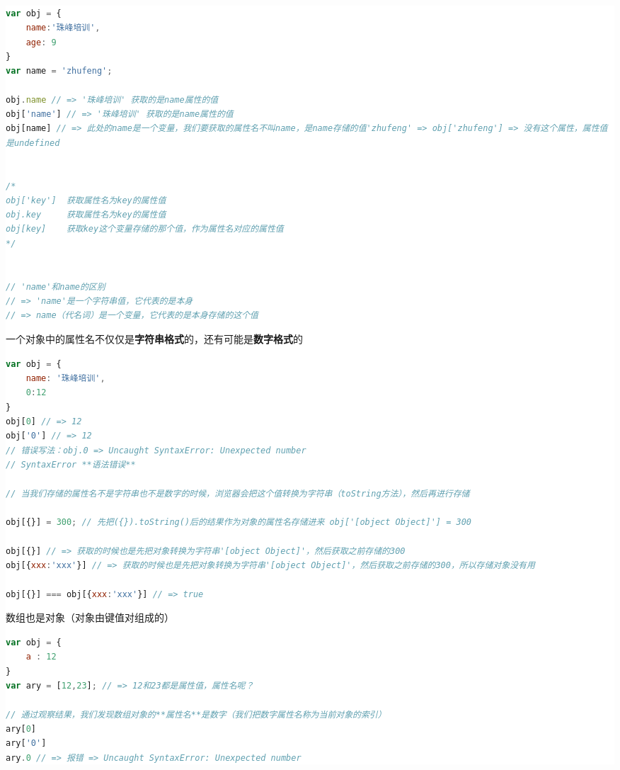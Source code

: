 ```javascript
var obj = {
	name:'珠峰培训',
    age: 9
}
var name = 'zhufeng';

obj.name // => '珠峰培训' 获取的是name属性的值
obj['name'] // => '珠峰培训' 获取的是name属性的值
obj[name] // => 此处的name是一个变量，我们要获取的属性名不叫name，是name存储的值'zhufeng' => obj['zhufeng'] => 没有这个属性，属性值是undefined 


/*
obj['key']	获取属性名为key的属性值
obj.key 	获取属性名为key的属性值
obj[key]	获取key这个变量存储的那个值，作为属性名对应的属性值
*/


// 'name'和name的区别
// => 'name'是一个字符串值，它代表的是本身
// => name（代名词）是一个变量，它代表的是本身存储的这个值
```

一个对象中的属性名不仅仅是**字符串格式**的，还有可能是**数字格式**的

```javascript
var obj = {
    name: '珠峰培训',
    0:12
}
obj[0] // => 12
obj['0'] // => 12
// 错误写法：obj.0 => Uncaught SyntaxError: Unexpected number
// SyntaxError **语法错误**

// 当我们存储的属性名不是字符串也不是数字的时候，浏览器会把这个值转换为字符串（toString方法），然后再进行存储

obj[{}] = 300; // 先把({}).toString()后的结果作为对象的属性名存储进来 obj['[object Object]'] = 300

obj[{}] // => 获取的时候也是先把对象转换为字符串'[object Object]'，然后获取之前存储的300
obj[{xxx:'xxx'}] // => 获取的时候也是先把对象转换为字符串'[object Object]'，然后获取之前存储的300，所以存储对象没有用

obj[{}] === obj[{xxx:'xxx'}] // => true
```

数组也是对象（对象由键值对组成的）

```javascript
var obj = {
    a : 12
}
var ary = [12,23]; // => 12和23都是属性值，属性名呢？

// 通过观察结果，我们发现数组对象的**属性名**是数字（我们把数字属性名称为当前对象的索引）
ary[0]
ary['0']
ary.0 // => 报错 => Uncaught SyntaxError: Unexpected number
```
